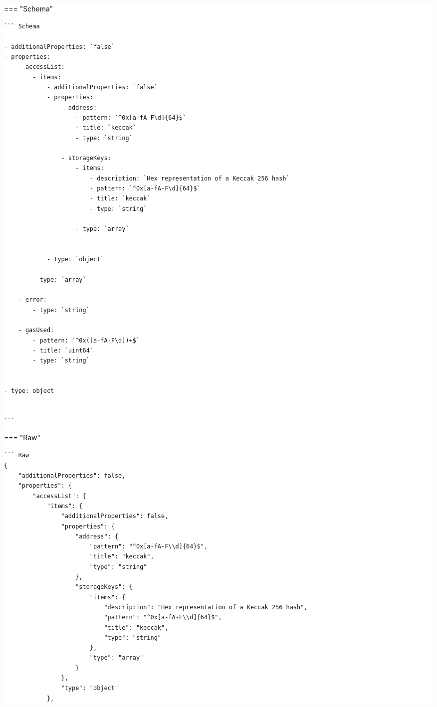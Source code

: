 
=== "Schema"

	``` Schema
	
	- additionalProperties: `false`
	- properties: 
		- accessList: 
			- items: 
				- additionalProperties: `false`
				- properties: 
					- address: 
						- pattern: `^0x[a-fA-F\d]{64}$`
						- title: `keccak`
						- type: `string`

					- storageKeys: 
						- items: 
							- description: `Hex representation of a Keccak 256 hash`
							- pattern: `^0x[a-fA-F\d]{64}$`
							- title: `keccak`
							- type: `string`

						- type: `array`


				- type: `object`

			- type: `array`

		- error: 
			- type: `string`

		- gasUsed: 
			- pattern: `^0x([a-fA-F\d])+$`
			- title: `uint64`
			- type: `string`


	- type: object


	```

=== "Raw"

	``` Raw
	{
        "additionalProperties": false,
        "properties": {
            "accessList": {
                "items": {
                    "additionalProperties": false,
                    "properties": {
                        "address": {
                            "pattern": "^0x[a-fA-F\\d]{64}$",
                            "title": "keccak",
                            "type": "string"
                        },
                        "storageKeys": {
                            "items": {
                                "description": "Hex representation of a Keccak 256 hash",
                                "pattern": "^0x[a-fA-F\\d]{64}$",
                                "title": "keccak",
                                "type": "string"
                            },
                            "type": "array"
                        }
                    },
                    "type": "object"
                },